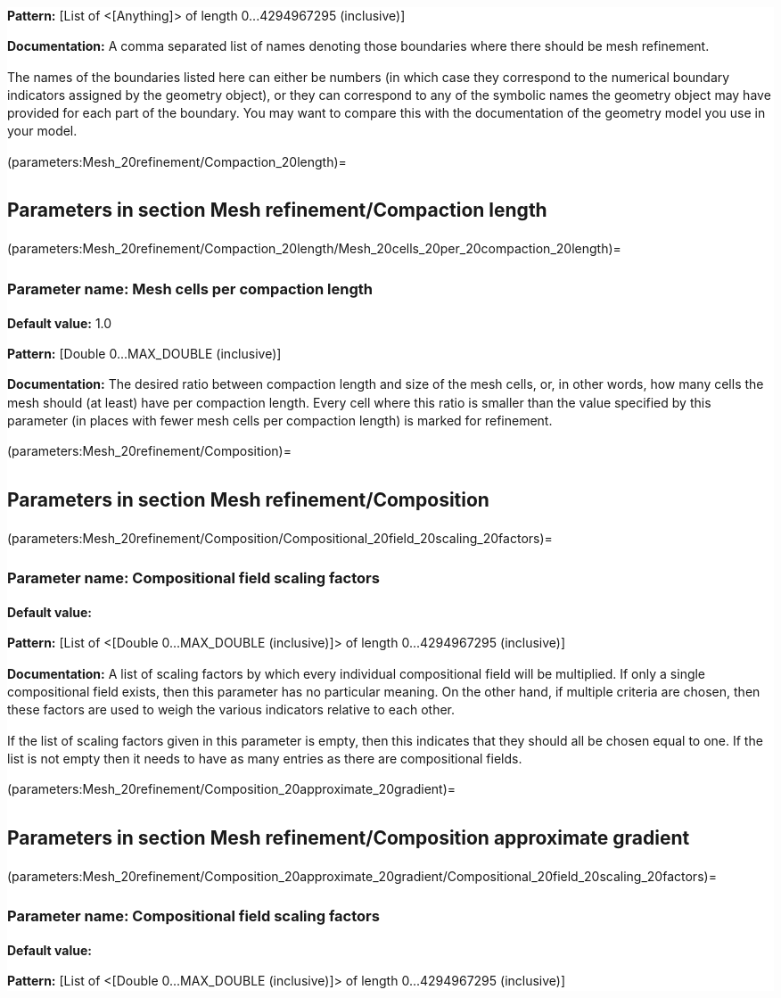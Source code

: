 **Pattern:** [List of <[Anything]> of length 0...4294967295 (inclusive)]

**Documentation:** A comma separated list of names denoting those boundaries where there should be mesh refinement.

The names of the boundaries listed here can either be numbers (in which case they correspond to the numerical boundary indicators assigned by the geometry object), or they can correspond to any of the symbolic names the geometry object may have provided for each part of the boundary. You may want to compare this with the documentation of the geometry model you use in your model.

(parameters:Mesh_20refinement/Compaction_20length)=
## **Parameters in section** Mesh refinement/Compaction length
(parameters:Mesh_20refinement/Compaction_20length/Mesh_20cells_20per_20compaction_20length)=
### __Parameter name:__ Mesh cells per compaction length
**Default value:** 1.0

**Pattern:** [Double 0...MAX_DOUBLE (inclusive)]

**Documentation:** The desired ratio between compaction length and size of the mesh cells, or, in other words, how many cells the mesh should (at least) have per compaction length. Every cell where this ratio is smaller than the value specified by this parameter (in places with fewer mesh cells per compaction length) is marked for refinement.

(parameters:Mesh_20refinement/Composition)=
## **Parameters in section** Mesh refinement/Composition
(parameters:Mesh_20refinement/Composition/Compositional_20field_20scaling_20factors)=
### __Parameter name:__ Compositional field scaling factors
**Default value:**

**Pattern:** [List of <[Double 0...MAX_DOUBLE (inclusive)]> of length 0...4294967295 (inclusive)]

**Documentation:** A list of scaling factors by which every individual compositional field will be multiplied. If only a single compositional field exists, then this parameter has no particular meaning. On the other hand, if multiple criteria are chosen, then these factors are used to weigh the various indicators relative to each other.

If the list of scaling factors given in this parameter is empty, then this indicates that they should all be chosen equal to one. If the list is not empty then it needs to have as many entries as there are compositional fields.

(parameters:Mesh_20refinement/Composition_20approximate_20gradient)=
## **Parameters in section** Mesh refinement/Composition approximate gradient
(parameters:Mesh_20refinement/Composition_20approximate_20gradient/Compositional_20field_20scaling_20factors)=
### __Parameter name:__ Compositional field scaling factors
**Default value:**

**Pattern:** [List of <[Double 0...MAX_DOUBLE (inclusive)]> of length 0...4294967295 (inclusive)]
